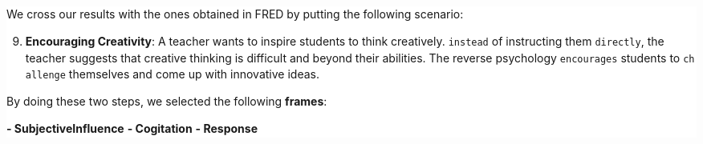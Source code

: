 We cross our results with the ones obtained in FRED by putting the following scenario:

9. **Encouraging Creativity**: A teacher wants to inspire students to think creatively. `instead` of instructing them `directly`, the teacher suggests that creative thinking is difficult and beyond their abilities. The reverse psychology `encourages` students to `challenge` themselves and come up with innovative ideas.

By doing these two steps, we selected the following **frames**:

**- SubjectiveInfluence**
**- Cogitation**
**- Response**